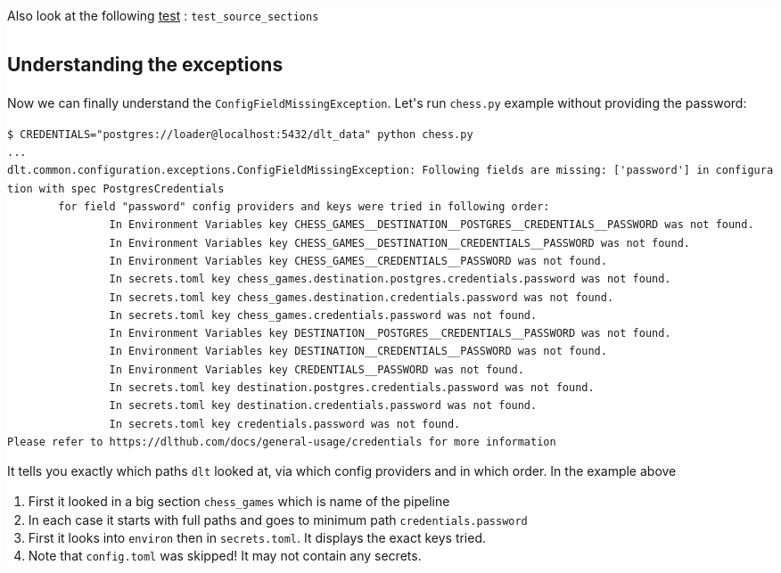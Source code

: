 Also look at the following [test](/tests/extract/test_decorators.py) : `test_source_sections`


## Understanding the exceptions
Now we can finally understand the `ConfigFieldMissingException`. Let's run `chess.py` example without providing the password:

```
$ CREDENTIALS="postgres://loader@localhost:5432/dlt_data" python chess.py
...
dlt.common.configuration.exceptions.ConfigFieldMissingException: Following fields are missing: ['password'] in configuration with spec PostgresCredentials
        for field "password" config providers and keys were tried in following order:
                In Environment Variables key CHESS_GAMES__DESTINATION__POSTGRES__CREDENTIALS__PASSWORD was not found.
                In Environment Variables key CHESS_GAMES__DESTINATION__CREDENTIALS__PASSWORD was not found.
                In Environment Variables key CHESS_GAMES__CREDENTIALS__PASSWORD was not found.
                In secrets.toml key chess_games.destination.postgres.credentials.password was not found.
                In secrets.toml key chess_games.destination.credentials.password was not found.
                In secrets.toml key chess_games.credentials.password was not found.
                In Environment Variables key DESTINATION__POSTGRES__CREDENTIALS__PASSWORD was not found.
                In Environment Variables key DESTINATION__CREDENTIALS__PASSWORD was not found.
                In Environment Variables key CREDENTIALS__PASSWORD was not found.
                In secrets.toml key destination.postgres.credentials.password was not found.
                In secrets.toml key destination.credentials.password was not found.
                In secrets.toml key credentials.password was not found.
Please refer to https://dlthub.com/docs/general-usage/credentials for more information
```

It tells you exactly which paths `dlt` looked at, via which config providers and in which order. In the example above
1. First it looked in a big section `chess_games` which is name of the pipeline
2. In each case it starts with full paths and goes to minimum path `credentials.password`
3. First it looks into `environ` then in `secrets.toml`. It displays the exact keys tried.
4. Note that `config.toml` was skipped! It may not contain any secrets.
